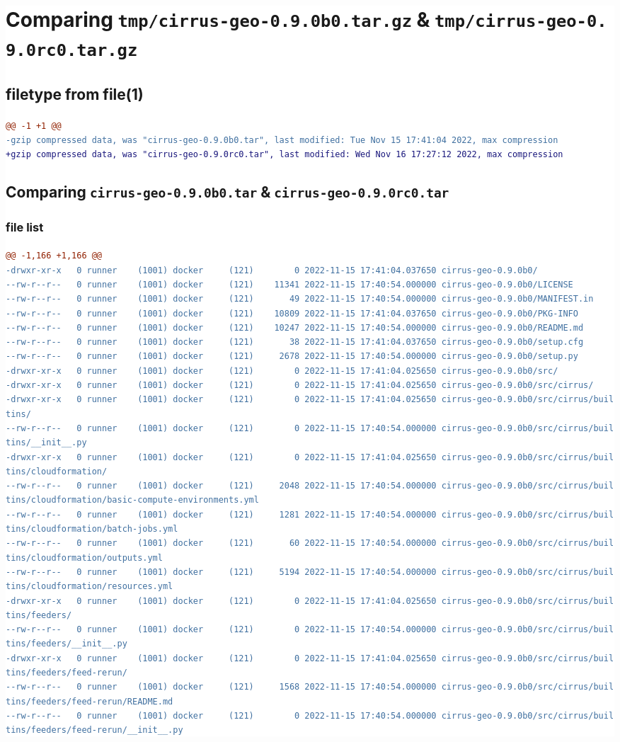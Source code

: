 # Comparing `tmp/cirrus-geo-0.9.0b0.tar.gz` & `tmp/cirrus-geo-0.9.0rc0.tar.gz`

## filetype from file(1)

```diff
@@ -1 +1 @@
-gzip compressed data, was "cirrus-geo-0.9.0b0.tar", last modified: Tue Nov 15 17:41:04 2022, max compression
+gzip compressed data, was "cirrus-geo-0.9.0rc0.tar", last modified: Wed Nov 16 17:27:12 2022, max compression
```

## Comparing `cirrus-geo-0.9.0b0.tar` & `cirrus-geo-0.9.0rc0.tar`

### file list

```diff
@@ -1,166 +1,166 @@
-drwxr-xr-x   0 runner    (1001) docker     (121)        0 2022-11-15 17:41:04.037650 cirrus-geo-0.9.0b0/
--rw-r--r--   0 runner    (1001) docker     (121)    11341 2022-11-15 17:40:54.000000 cirrus-geo-0.9.0b0/LICENSE
--rw-r--r--   0 runner    (1001) docker     (121)       49 2022-11-15 17:40:54.000000 cirrus-geo-0.9.0b0/MANIFEST.in
--rw-r--r--   0 runner    (1001) docker     (121)    10809 2022-11-15 17:41:04.037650 cirrus-geo-0.9.0b0/PKG-INFO
--rw-r--r--   0 runner    (1001) docker     (121)    10247 2022-11-15 17:40:54.000000 cirrus-geo-0.9.0b0/README.md
--rw-r--r--   0 runner    (1001) docker     (121)       38 2022-11-15 17:41:04.037650 cirrus-geo-0.9.0b0/setup.cfg
--rw-r--r--   0 runner    (1001) docker     (121)     2678 2022-11-15 17:40:54.000000 cirrus-geo-0.9.0b0/setup.py
-drwxr-xr-x   0 runner    (1001) docker     (121)        0 2022-11-15 17:41:04.025650 cirrus-geo-0.9.0b0/src/
-drwxr-xr-x   0 runner    (1001) docker     (121)        0 2022-11-15 17:41:04.025650 cirrus-geo-0.9.0b0/src/cirrus/
-drwxr-xr-x   0 runner    (1001) docker     (121)        0 2022-11-15 17:41:04.025650 cirrus-geo-0.9.0b0/src/cirrus/builtins/
--rw-r--r--   0 runner    (1001) docker     (121)        0 2022-11-15 17:40:54.000000 cirrus-geo-0.9.0b0/src/cirrus/builtins/__init__.py
-drwxr-xr-x   0 runner    (1001) docker     (121)        0 2022-11-15 17:41:04.025650 cirrus-geo-0.9.0b0/src/cirrus/builtins/cloudformation/
--rw-r--r--   0 runner    (1001) docker     (121)     2048 2022-11-15 17:40:54.000000 cirrus-geo-0.9.0b0/src/cirrus/builtins/cloudformation/basic-compute-environments.yml
--rw-r--r--   0 runner    (1001) docker     (121)     1281 2022-11-15 17:40:54.000000 cirrus-geo-0.9.0b0/src/cirrus/builtins/cloudformation/batch-jobs.yml
--rw-r--r--   0 runner    (1001) docker     (121)       60 2022-11-15 17:40:54.000000 cirrus-geo-0.9.0b0/src/cirrus/builtins/cloudformation/outputs.yml
--rw-r--r--   0 runner    (1001) docker     (121)     5194 2022-11-15 17:40:54.000000 cirrus-geo-0.9.0b0/src/cirrus/builtins/cloudformation/resources.yml
-drwxr-xr-x   0 runner    (1001) docker     (121)        0 2022-11-15 17:41:04.025650 cirrus-geo-0.9.0b0/src/cirrus/builtins/feeders/
--rw-r--r--   0 runner    (1001) docker     (121)        0 2022-11-15 17:40:54.000000 cirrus-geo-0.9.0b0/src/cirrus/builtins/feeders/__init__.py
-drwxr-xr-x   0 runner    (1001) docker     (121)        0 2022-11-15 17:41:04.025650 cirrus-geo-0.9.0b0/src/cirrus/builtins/feeders/feed-rerun/
--rw-r--r--   0 runner    (1001) docker     (121)     1568 2022-11-15 17:40:54.000000 cirrus-geo-0.9.0b0/src/cirrus/builtins/feeders/feed-rerun/README.md
--rw-r--r--   0 runner    (1001) docker     (121)        0 2022-11-15 17:40:54.000000 cirrus-geo-0.9.0b0/src/cirrus/builtins/feeders/feed-rerun/__init__.py
```
